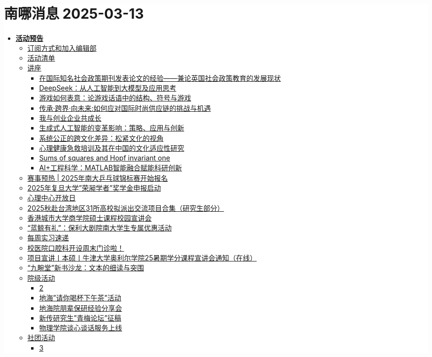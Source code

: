# 南哪消息 2025-03-13

-   <a href="#活动预告" id="toc-活动预告"><strong>活动预告</strong></a>
    -   <a href="#订阅方式和加入编辑部"
        id="toc-订阅方式和加入编辑部">订阅方式和加入编辑部</a>
    -   <a href="#活动清单" id="toc-活动清单">活动清单</a>
    -   <a href="#讲座" id="toc-讲座">讲座</a>
        -   <a
            href="#在国际知名社会政策期刊发表论文的经验兼论英国社会政策教育的发展现状"
            id="toc-在国际知名社会政策期刊发表论文的经验兼论英国社会政策教育的发展现状">在国际知名社会政策期刊发表论文的经验——兼论英国社会政策教育的发展现状</a>
        -   <a href="#deepseek从人工智能到大模型及应用思考"
            id="toc-deepseek从人工智能到大模型及应用思考">DeepSeek：从人工智能到大模型及应用思考</a>
        -   <a href="#游戏如何表意论游戏话语中的结构符号与游戏"
            id="toc-游戏如何表意论游戏话语中的结构符号与游戏">游戏如何表意：论游戏话语中的结构、符号与游戏</a>
        -   <a href="#传承跨界向未来如何应对国际时尚供应链的挑战与机遇"
            id="toc-传承跨界向未来如何应对国际时尚供应链的挑战与机遇">传承·跨界·向未来:如何应对国际时尚供应链的挑战与机遇</a>
        -   <a href="#我与创业企业共成长"
            id="toc-我与创业企业共成长">我与创业企业共成长</a>
        -   <a href="#生成式人工智能的变革影响策略应用与创新"
            id="toc-生成式人工智能的变革影响策略应用与创新">生成式人工智能的变革影响：策略、应用与创新</a>
        -   <a href="#系统公正的跨文化差异松紧文化的视角"
            id="toc-系统公正的跨文化差异松紧文化的视角">系统公正的跨文化差异：松紧文化的视角</a>
        -   <a href="#心理健康急救培训及其在中国的文化适应性研究"
            id="toc-心理健康急救培训及其在中国的文化适应性研究">心理健康急救培训及其在中国的文化适应性研究</a>
        -   <a href="#sums-of-squares-and-hopf-invariant-one"
            id="toc-sums-of-squares-and-hopf-invariant-one">Sums of squares and Hopf
            invariant one</a>
        -   <a href="#ai工程科学matlab智能融合赋能科研创新"
            id="toc-ai工程科学matlab智能融合赋能科研创新">AI+工程科学：MATLAB智能融合赋能科研创新</a>
    -   <a href="#赛事预热-2025年南大乒乓球锦标赛开始报名"
        id="toc-赛事预热-2025年南大乒乓球锦标赛开始报名">赛事预热 |
        2025年南大乒乓球锦标赛开始报名</a>
    -   <a href="#年复旦大学荣昶学者奖学金申报启动"
        id="toc-年复旦大学荣昶学者奖学金申报启动">2025年复旦大学”荣昶学者”奖学金申报启动</a>
    -   <a href="#心理中心开放日" id="toc-心理中心开放日">心理中心开放日</a>
    -   <a href="#秋赴台湾地区31所高校拟派出交流项目合集研究生部分"
        id="toc-秋赴台湾地区31所高校拟派出交流项目合集研究生部分">2025秋赴台湾地区31所高校拟派出交流项目合集（研究生部分）</a>
    -   <a href="#香港城市大学商学院硕士课程校园宣讲会"
        id="toc-香港城市大学商学院硕士课程校园宣讲会">香港城市大学商学院硕士课程校园宣讲会</a>
    -   <a href="#蓝鲸有礼保利大剧院南大学生专属优惠活动"
        id="toc-蓝鲸有礼保利大剧院南大学生专属优惠活动">“蓝鲸有礼”：保利大剧院南大学生专属优惠活动</a>
    -   <a href="#每周实习速递" id="toc-每周实习速递">每周实习速递</a>
    -   <a href="#校医院口腔科开设周末门诊啦"
        id="toc-校医院口腔科开设周末门诊啦">校医院口腔科开设周末门诊啦！</a>
    -   <a
        href="#项目宣讲丨本硕丨牛津大学奥利尔学院25暑期学分课程宣讲会通知在线"
        id="toc-项目宣讲丨本硕丨牛津大学奥利尔学院25暑期学分课程宣讲会通知在线">项目宣讲丨本硕丨牛津大学奥利尔学院25暑期学分课程宣讲会通知（在线）</a>
    -   <a href="#九畹堂新书沙龙文本的细读与突围"
        id="toc-九畹堂新书沙龙文本的细读与突围">“九畹堂”新书沙龙：文本的细读与突围</a>
    -   <a href="#院级活动" id="toc-院级活动">院级活动</a>
        -   <a href="#section" id="toc-section">2</a>
        -   <a href="#地海请你喝杯下午茶活动"
            id="toc-地海请你喝杯下午茶活动">地海”请你喝杯下午茶”活动</a>
        -   <a href="#地海院朋辈保研经验分享会"
            id="toc-地海院朋辈保研经验分享会">地海院朋辈保研经验分享会</a>
        -   <a href="#新传研究生青梅论坛征稿"
            id="toc-新传研究生青梅论坛征稿">新传研究生”青梅论坛”征稿</a>
        -   <a href="#物理学院谈心谈话服务上线"
            id="toc-物理学院谈心谈话服务上线">物理学院谈心谈话服务上线</a>
    -   <a href="#社团活动" id="toc-社团活动">社团活动</a>
        -   <a href="#section-1" id="toc-section-1">3</a>
